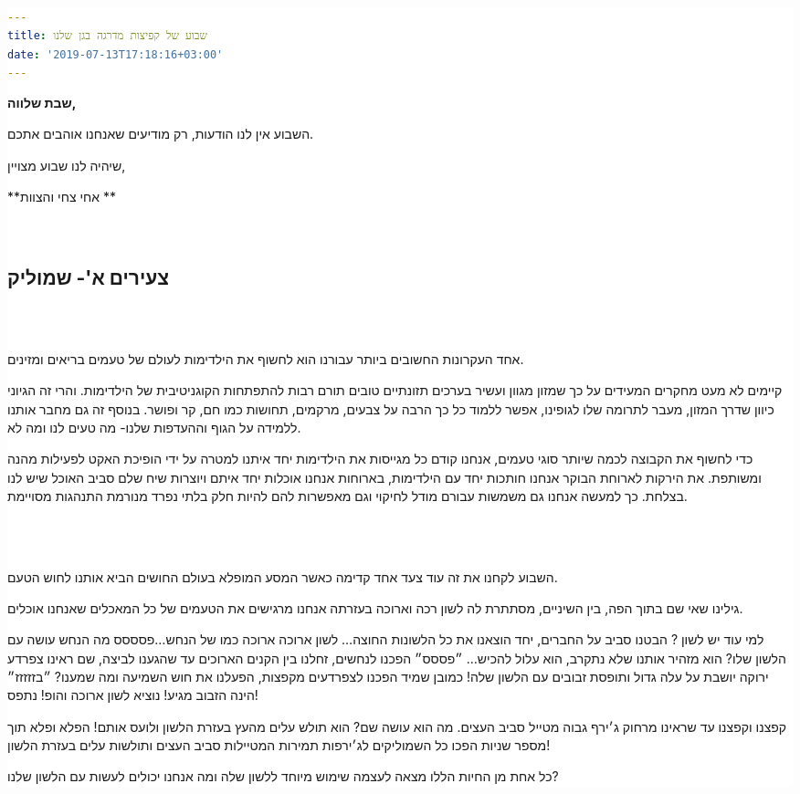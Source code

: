 ```yaml
---
title: שבוע של קפיצות מדרגה בגן שלנו
date: '2019-07-13T17:18:16+03:00'
---
```

**שבת שלווה,**

השבוע אין לנו הודעות, רק מודיעים שאנחנו אוהבים אתכם.



שיהיה לנו שבוע מצויין,

**אחי צחי והצוות **

**<br/>**



## צעירים א'- שמוליק

## 

<br/>

אחד העקרונות החשובים ביותר עבורנו הוא לחשוף את הילדימות לעולם של טעמים בריאים ומזינים.

קיימים לא מעט מחקרים המעידים על כך שמזון מגוון ועשיר בערכים תזונתיים טובים תורם רבות להתפתחות הקוגניטיבית של הילדימות. והרי זה הגיוני כיוון שדרך המזון, מעבר לתרומה שלו לגופינו, אפשר ללמוד כל כך הרבה על צבעים, מרקמים, תחושות כמו חם, קר ופושר. בנוסף זה גם מחבר אותנו ללמידה על הגוף וההעדפות שלנו- מה טעים לנו ומה לא. 

כדי לחשוף את הקבוצה לכמה שיותר סוגי טעמים, אנחנו קודם כל מגייסות את הילדימות יחד איתנו למטרה על ידי הופיכת האקט לפעילות מהנה ומשותפת. את הירקות לארוחת הבוקר אנחנו חותכות יחד עם הילדימות, בארוחות אנחנו אוכלות יחד איתם ויוצרות שיח שלם סביב האוכל שיש לנו בצלחת. כך למעשה אנחנו גם משמשות עבורם מודל לחיקוי וגם מאפשרות להם להיות חלק בלתי נפרד מנורמת התנהגות מסויימת. 



<br/>
<br>

השבוע לקחנו את זה עוד צעד אחד קדימה כאשר המסע המופלא בעולם החושים הביא אותנו לחוש הטעם.

גילינו שאי שם בתוך הפה, בין השיניים, מסתתרת לה לשון רכה וארוכה בעזרתה אנחנו מרגישים את הטעמים של כל המאכלים שאנחנו אוכלים. 

למי עוד יש לשון ? הבטנו סביב על החברים, יחד הוצאנו את כל הלשונות החוצה… לשון ארוכה ארוכה כמו של הנחש…פסססס מה הנחש עושה עם הלשון שלו? הוא מזהיר אותנו שלא נתקרב, הוא עלול להכיש… ״פססס״ הפכנו לנחשים, זחלנו בין הקנים הארוכים עד שהגענו לביצה, שם ראינו צפרדע ירוקה יושבת על עלה גדול ותופסת זבובים עם הלשון שלה! כמובן שמיד הפכנו לצפרדעים מקפצות, הפעלנו את חוש השמיעה ומה שמענו? ״בזזזזז״ הינה הזבוב מגיע! נוציא לשון ארוכה והופ! נתפס! 

קפצנו וקפצנו עד שראינו מרחוק ג׳ירף גבוה מטייל סביב העצים. מה הוא עושה שם? הוא תולש עלים מהעץ בעזרת הלשון ולועס אותם! הפלא ופלא תוך מספר שניות הפכו כל השמוליקים לג׳ירפות תמירות המטיילות סביב העצים ותולשות עלים בעזרת הלשון! 

כל אחת מן החיות הללו מצאה לעצמה שימוש מיוחד ללשון שלה ומה אנחנו יכולים לעשות עם הלשון שלנו?
